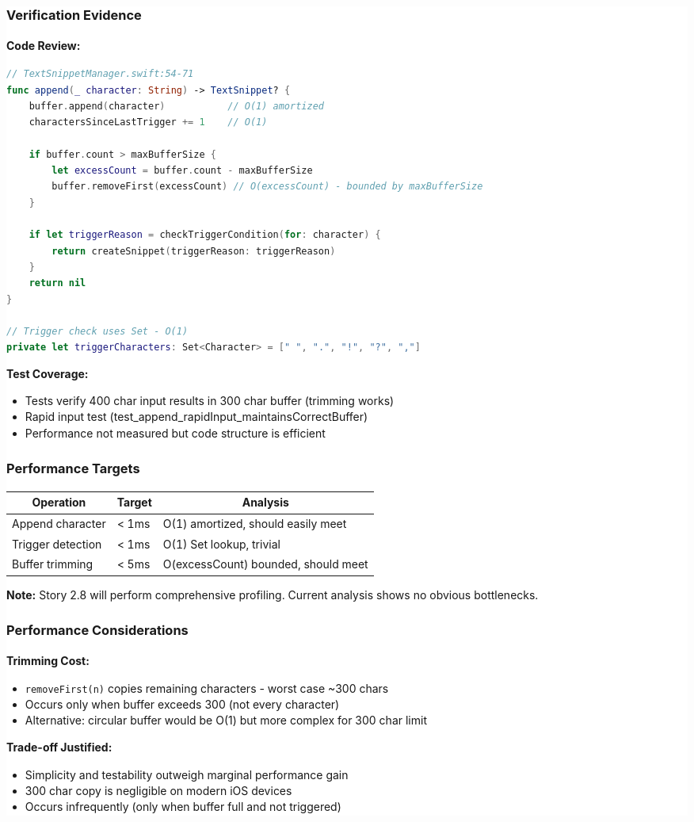 ### Verification Evidence

**Code Review:**
```swift
// TextSnippetManager.swift:54-71
func append(_ character: String) -> TextSnippet? {
    buffer.append(character)           // O(1) amortized
    charactersSinceLastTrigger += 1    // O(1)
    
    if buffer.count > maxBufferSize {
        let excessCount = buffer.count - maxBufferSize
        buffer.removeFirst(excessCount) // O(excessCount) - bounded by maxBufferSize
    }
    
    if let triggerReason = checkTriggerCondition(for: character) {
        return createSnippet(triggerReason: triggerReason)
    }
    return nil
}

// Trigger check uses Set - O(1)
private let triggerCharacters: Set<Character> = [" ", ".", "!", "?", ","]
```

**Test Coverage:**
- Tests verify 400 char input results in 300 char buffer (trimming works)
- Rapid input test (test_append_rapidInput_maintainsCorrectBuffer)
- Performance not measured but code structure is efficient

### Performance Targets

| Operation | Target | Analysis |
|-----------|--------|----------|
| Append character | < 1ms | O(1) amortized, should easily meet |
| Trigger detection | < 1ms | O(1) Set lookup, trivial |
| Buffer trimming | < 5ms | O(excessCount) bounded, should meet |

**Note:** Story 2.8 will perform comprehensive profiling. Current analysis shows no obvious bottlenecks.

### Performance Considerations

**Trimming Cost:**
- `removeFirst(n)` copies remaining characters - worst case ~300 chars
- Occurs only when buffer exceeds 300 (not every character)
- Alternative: circular buffer would be O(1) but more complex for 300 char limit

**Trade-off Justified:**
- Simplicity and testability outweigh marginal performance gain
- 300 char copy is negligible on modern iOS devices
- Occurs infrequently (only when buffer full and not triggered)
